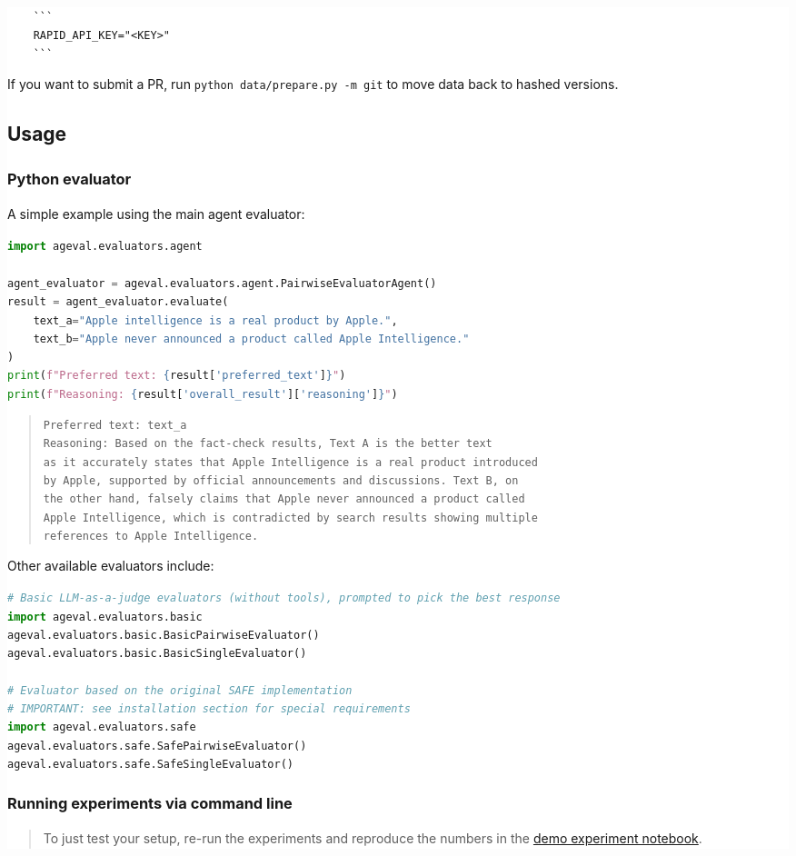         ```
        RAPID_API_KEY="<KEY>"
        ```

If you want to submit a PR, run `python data/prepare.py -m git` to move data back to hashed versions.

## Usage

### Python evaluator

A simple example using the main agent evaluator:

```python
import ageval.evaluators.agent

agent_evaluator = ageval.evaluators.agent.PairwiseEvaluatorAgent()
result = agent_evaluator.evaluate(
    text_a="Apple intelligence is a real product by Apple.",
    text_b="Apple never announced a product called Apple Intelligence."
)
print(f"Preferred text: {result['preferred_text']}")
print(f"Reasoning: {result['overall_result']['reasoning']}")
```
> ```
> Preferred text: text_a
> Reasoning: Based on the fact-check results, Text A is the better text
> as it accurately states that Apple Intelligence is a real product introduced
> by Apple, supported by official announcements and discussions. Text B, on
> the other hand, falsely claims that Apple never announced a product called
> Apple Intelligence, which is contradicted by search results showing multiple
> references to Apple Intelligence.
> ```

Other available evaluators include:
```python
# Basic LLM-as-a-judge evaluators (without tools), prompted to pick the best response
import ageval.evaluators.basic
ageval.evaluators.basic.BasicPairwiseEvaluator()
ageval.evaluators.basic.BasicSingleEvaluator()

# Evaluator based on the original SAFE implementation
# IMPORTANT: see installation section for special requirements
import ageval.evaluators.safe
ageval.evaluators.safe.SafePairwiseEvaluator()
ageval.evaluators.safe.SafeSingleEvaluator()
```

### Running experiments via command line

> To just test your setup, re-run the experiments and reproduce the numbers in the [demo experiment notebook](./notebooks/0001_demo_experiment.ipynb).
